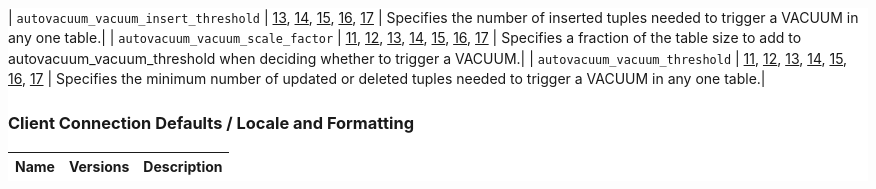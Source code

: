 | `autovacuum_vacuum_insert_threshold`    | [13](../server-parameters-table-autovacuum.md?pivots=postgresql-13#autovacuum_vacuum_insert_threshold), [14](../server-parameters-table-autovacuum.md?pivots=postgresql-14#autovacuum_vacuum_insert_threshold), [15](../server-parameters-table-autovacuum.md?pivots=postgresql-15#autovacuum_vacuum_insert_threshold), [16](../server-parameters-table-autovacuum.md?pivots=postgresql-16#autovacuum_vacuum_insert_threshold), [17](../server-parameters-table-autovacuum.md?pivots=postgresql-17#autovacuum_vacuum_insert_threshold)                                                                                                                                                                                                                        | Specifies the number of inserted tuples needed to trigger a VACUUM in any one table.|
| `autovacuum_vacuum_scale_factor`        | [11](../server-parameters-table-autovacuum.md?pivots=postgresql-11#autovacuum_vacuum_scale_factor), [12](../server-parameters-table-autovacuum.md?pivots=postgresql-12#autovacuum_vacuum_scale_factor), [13](../server-parameters-table-autovacuum.md?pivots=postgresql-13#autovacuum_vacuum_scale_factor), [14](../server-parameters-table-autovacuum.md?pivots=postgresql-14#autovacuum_vacuum_scale_factor), [15](../server-parameters-table-autovacuum.md?pivots=postgresql-15#autovacuum_vacuum_scale_factor), [16](../server-parameters-table-autovacuum.md?pivots=postgresql-16#autovacuum_vacuum_scale_factor), [17](../server-parameters-table-autovacuum.md?pivots=postgresql-17#autovacuum_vacuum_scale_factor)                                    | Specifies a fraction of the table size to add to autovacuum_vacuum_threshold when deciding whether to trigger a VACUUM.|
| `autovacuum_vacuum_threshold`           | [11](../server-parameters-table-autovacuum.md?pivots=postgresql-11#autovacuum_vacuum_threshold), [12](../server-parameters-table-autovacuum.md?pivots=postgresql-12#autovacuum_vacuum_threshold), [13](../server-parameters-table-autovacuum.md?pivots=postgresql-13#autovacuum_vacuum_threshold), [14](../server-parameters-table-autovacuum.md?pivots=postgresql-14#autovacuum_vacuum_threshold), [15](../server-parameters-table-autovacuum.md?pivots=postgresql-15#autovacuum_vacuum_threshold), [16](../server-parameters-table-autovacuum.md?pivots=postgresql-16#autovacuum_vacuum_threshold), [17](../server-parameters-table-autovacuum.md?pivots=postgresql-17#autovacuum_vacuum_threshold)                                                         | Specifies the minimum number of updated or deleted tuples needed to trigger a VACUUM in any one table.|



### Client Connection Defaults / Locale and Formatting



|             Name             |                                                                                                                                                                                                                                                                                                                                                                                                                                                                                        Versions                                                                                                                                                                                                                                                                                                                                                                                                                                                                                        |                                                                      Description                                                                       |
|------------------------------|----------------------------------------------------------------------------------------------------------------------------------------------------------------------------------------------------------------------------------------------------------------------------------------------------------------------------------------------------------------------------------------------------------------------------------------------------------------------------------------------------------------------------------------------------------------------------------------------------------------------------------------------------------------------------------------------------------------------------------------------------------------------------------------------------------------------------------------------------------------------------------------------------------------------------------------------------------------------------------------|--------------------------------------------------------------------------------------------------------------------------------------------------------|